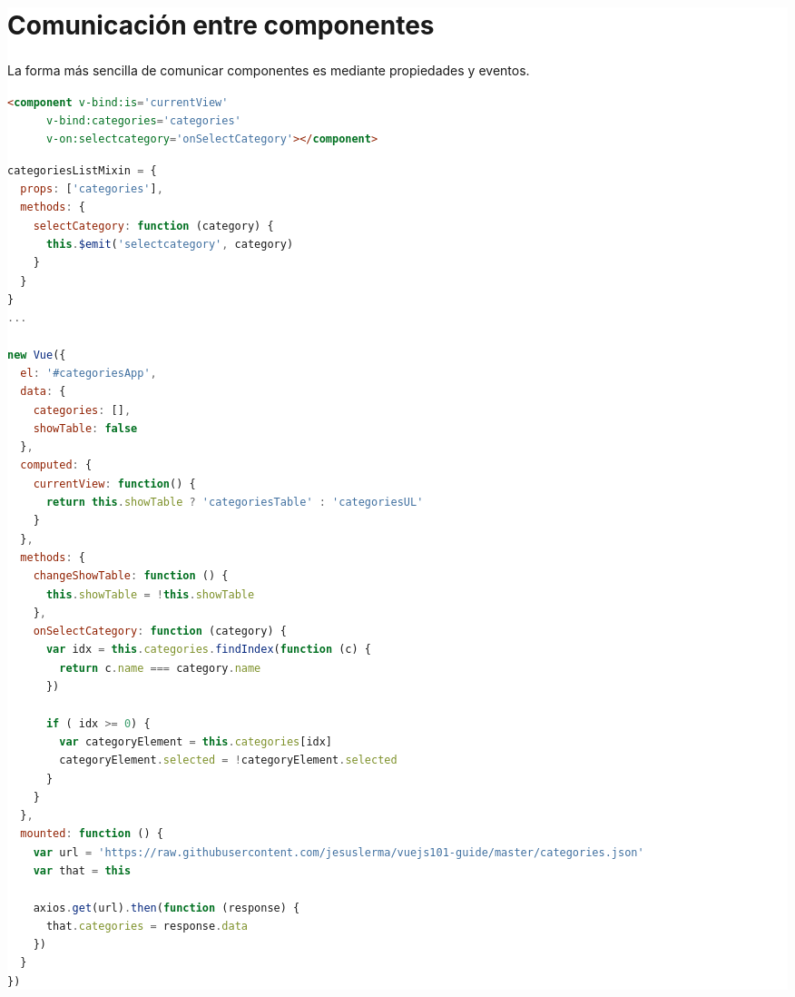 # Comunicación entre componentes
La forma más sencilla de comunicar componentes es mediante propiedades y eventos.

```html
<component v-bind:is='currentView'
      v-bind:categories='categories'
      v-on:selectcategory='onSelectCategory'></component>
```

```javascript
categoriesListMixin = {
  props: ['categories'],
  methods: {
    selectCategory: function (category) {
      this.$emit('selectcategory', category)
    }
  }
}
...

new Vue({
  el: '#categoriesApp',
  data: {
    categories: [],
    showTable: false
  },
  computed: {
    currentView: function() {
      return this.showTable ? 'categoriesTable' : 'categoriesUL'
    }
  },
  methods: {
    changeShowTable: function () {
      this.showTable = !this.showTable
    },
    onSelectCategory: function (category) {
      var idx = this.categories.findIndex(function (c) {
        return c.name === category.name
      })
      
      if ( idx >= 0) {
        var categoryElement = this.categories[idx]
        categoryElement.selected = !categoryElement.selected
      }
    }
  },
  mounted: function () {
    var url = 'https://raw.githubusercontent.com/jesuslerma/vuejs101-guide/master/categories.json'
    var that = this

    axios.get(url).then(function (response) {
      that.categories = response.data
    })
  }
})
```
